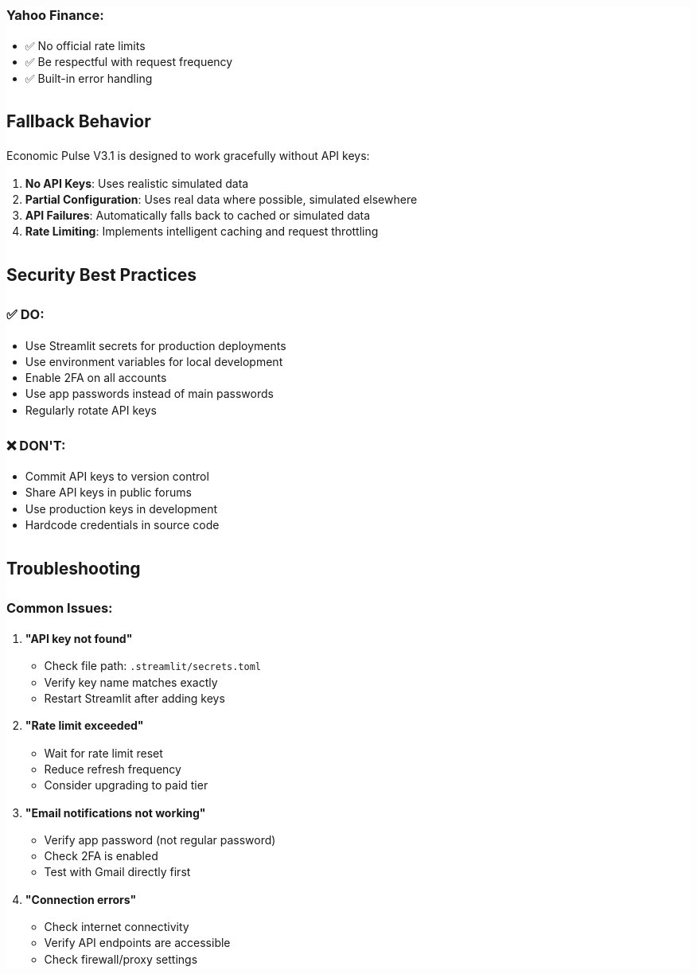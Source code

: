### Yahoo Finance:
- ✅ No official rate limits
- ✅ Be respectful with request frequency
- ✅ Built-in error handling

## Fallback Behavior

Economic Pulse V3.1 is designed to work gracefully without API keys:

1. **No API Keys**: Uses realistic simulated data
2. **Partial Configuration**: Uses real data where possible, simulated elsewhere
3. **API Failures**: Automatically falls back to cached or simulated data
4. **Rate Limiting**: Implements intelligent caching and request throttling

## Security Best Practices

### ✅ DO:
- Use Streamlit secrets for production deployments
- Use environment variables for local development
- Enable 2FA on all accounts
- Use app passwords instead of main passwords
- Regularly rotate API keys

### ❌ DON'T:
- Commit API keys to version control
- Share API keys in public forums
- Use production keys in development
- Hardcode credentials in source code

## Troubleshooting

### Common Issues:

1. **"API key not found"**
   - Check file path: `.streamlit/secrets.toml`
   - Verify key name matches exactly
   - Restart Streamlit after adding keys

2. **"Rate limit exceeded"**
   - Wait for rate limit reset
   - Reduce refresh frequency
   - Consider upgrading to paid tier

3. **"Email notifications not working"**
   - Verify app password (not regular password)
   - Check 2FA is enabled
   - Test with Gmail directly first

4. **"Connection errors"**
   - Check internet connectivity
   - Verify API endpoints are accessible
   - Check firewall/proxy settings
